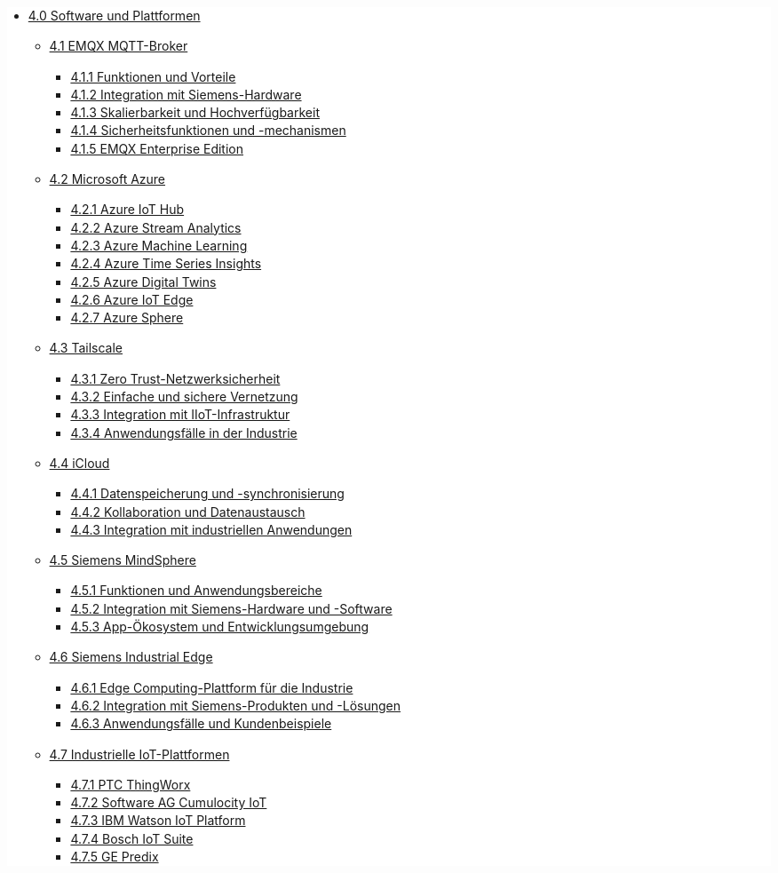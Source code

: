 - [4.0 Software und Plattformen](#40-software-und-plattformen)

  - [4.1 EMQX MQTT-Broker](https://www.emqx.io/)
    - [4.1.1 Funktionen und Vorteile](https://www.emqx.io/products/broker)
    - [4.1.2 Integration mit Siemens-Hardware](https://www.emqx.io/docs/en/latest/integrations/siemens.html)
    - [4.1.3 Skalierbarkeit und Hochverfügbarkeit](https://www.emqx.io/docs/en/latest/enterprise/scalability.html)
    - [4.1.4 Sicherheitsfunktionen und -mechanismen](https://www.emqx.io/docs/en/latest/enterprise/security.html)
    - [4.1.5 EMQX Enterprise Edition](https://www.emqx.io/products/enterprise)
   
  - [4.2 Microsoft Azure](https://azure.microsoft.com/en-us/)
    - [4.2.1 Azure IoT Hub](https://azure.microsoft.com/en-us/services/iot-hub/)
    - [4.2.2 Azure Stream Analytics](https://azure.microsoft.com/en-us/services/stream-analytics/)
    - [4.2.3 Azure Machine Learning](https://azure.microsoft.com/en-us/services/machine-learning/)
    - [4.2.4 Azure Time Series Insights](https://azure.microsoft.com/en-us/services/time-series-insights/)
    - [4.2.5 Azure Digital Twins](https://azure.microsoft.com/en-us/services/digital-twins/)
    - [4.2.6 Azure IoT Edge](https://azure.microsoft.com/en-us/services/iot-edge/)
    - [4.2.7 Azure Sphere](https://azure.microsoft.com/en-us/services/azure-sphere/)
    
  - [4.3 Tailscale](https://tailscale.com/)
    - [4.3.1 Zero Trust-Netzwerksicherheit](https://tailscale.com/security/)
    - [4.3.2 Einfache und sichere Vernetzung](https://tailscale.com/solutions/)
    - [4.3.3 Integration mit IIoT-Infrastruktur](https://tailscale.com/kb/1108/industrial-iot/)
    - [4.3.4 Anwendungsfälle in der Industrie](https://tailscale.com/kb/1088/use-cases/)
    
  - [4.4 iCloud](https://www.apple.com/icloud/)
    - [4.4.1 Datenspeicherung und -synchronisierung](https://support.apple.com/en-us/HT201104)
    - [4.4.2 Kollaboration und Datenaustausch](https://support.apple.com/en-us/HT207689)
    - [4.4.3 Integration mit industriellen Anwendungen](https://developer.apple.com/icloud/)
  - [4.5 Siemens MindSphere](https://siemens.mindsphere.io/en)
    - [4.5.1 Funktionen und Anwendungsbereiche](https://siemens.mindsphere.io/en/solutions)
    - [4.5.2 Integration mit Siemens-Hardware und -Software](https://siemens.mindsphere.io/en/integration)
    - [4.5.3 App-Ökosystem und Entwicklungsumgebung](https://siemens.mindsphere.io/en/marketplace)
  - [4.6 Siemens Industrial Edge](https://new.siemens.com/global/en/products/automation/industrial-automation/industrial-edge.html)
    - [4.6.1 Edge Computing-Plattform für die Industrie](https://new.siemens.com/global/en/products/automation/industrial-automation/industrial-edge/overview.html)
    - [4.6.2 Integration mit Siemens-Produkten und -Lösungen](https://new.siemens.com/global/en/products/automation/industrial-automation/industrial-edge/integration.html)
    - [4.6.3 Anwendungsfälle und Kundenbeispiele](https://new.siemens.com/global/en/products/automation/industrial-automation/industrial-edge/case-studies.html)
    
  - [4.7 Industrielle IoT-Plattformen](#47-industrielle-iot-plattformen)
    - [4.7.1 PTC ThingWorx](https://www.ptc.com/en/products/thingworx)
    - [4.7.2 Software AG Cumulocity IoT](https://www.softwareag.com/en_corporate/platform/internet-of-things.html)
    - [4.7.3 IBM Watson IoT Platform](https://www.ibm.com/internet-of-things)
    - [4.7.4 Bosch IoT Suite](https://bosch.io/iot-suite/)
    - [4.7.5 GE Predix](https://www.ge.com/digital/applications/predix)
    